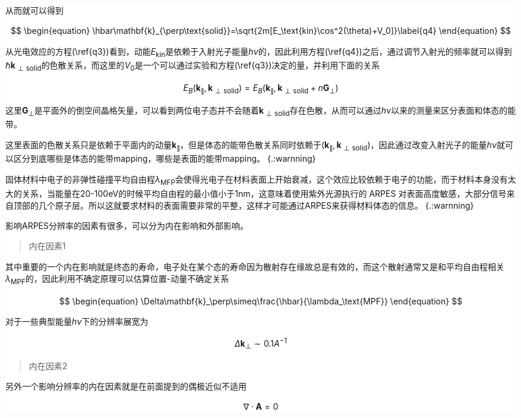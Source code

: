 从而就可以得到

$$
\begin{equation}
\hbar\mathbf{k}_{\perp\text{solid}}=\sqrt{2m[E_\text{kin}\cos^2(\theta)+V_0]}\label{q4}
\end{equation}
$$

从光电效应的方程(\ref{q3})看到，动能$E_\text{kin}$是依赖于入射光子能量$h\nu$的，因此利用方程(\ref{q4})之后，通过调节入射光的频率就可以得到$\hbar\mathbf{k}_{\perp\text{solid}}$的色散关系，而这里的$V_0$是一个可以通过实验和方程(\ref{q3})决定的量，并利用下面的关系

$$
\begin{equation}
E_B(\mathbf{k}_\parallel,\mathbf{k}_{\perp\text{solid}})=E_B(\mathbf{k}_\parallel,\mathbf{k}_{\perp\text{solid}}+n\mathbf{G}_\perp)
\end{equation}
$$

这里$\mathbf{G}_\perp$是平面外的倒空间晶格矢量，可以看到两位电子态并不会随着$\mathbf{k}_{\perp\text{solid}}$存在色散，从而可以通过$h\nu$以来的测量来区分表面和体态的能带。

这里表面的色散关系只是依赖于平面内的动量$\mathbf{k}_\parallel$，但是体态的能带色散关系同时依赖于$(\mathbf{k}_\parallel,\mathbf{k}_{\perp\text{solid}})$，因此通过改变入射光子的能量$h\nu$就可以区分到底哪些是体态的能带mapping，哪些是表面的能带mapping。
{.:warnning}


固体材料中电子的非弹性碰撞平均自由程$\lambda_\text{MFP}$会使得光电子在材料表面上开始衰减，这个效应比较依赖于电子的功能，而于材料本身没有太大的关系，当能量在20-100eV的时候平均自由程的最小值小于1nm，这意味着使用紫外光源执行的 ARPES 对表面高度敏感，大部分信号来自顶部的几个原子层。所以这就要求材料的表面需要非常的平整，这样才可能通过ARPES来获得材料体态的信息。
{.:warnning}

影响ARPES分辨率的因素有很多，可以分为内在影响和外部影响。

> 内在因素1

其中重要的一个内在影响就是终态的寿命，电子处在某个态的寿命因为散射存在缘故总是有效的，而这个散射通常又是和平均自由程相关$\lambda_\text{MPF}$的，因此利用不确定原理可以估算位置-动量不确定关系

$$
\begin{equation}
\Delta\mathbf{k}_\perp\simeq\frac{\hbar}{\lambda_\text{MPF}}
\end{equation}
$$

对于一些典型能量$h\nu$下的分辨率展宽为

$$
\begin{equation}
\Delta\mathbf{k}_\perp\sim 0.1 A^{-1}
\end{equation}
$$

> 内在因素2

另外一个影响分辨率的内在因素就是在前面提到的偶极近似不适用

$$
\begin{equation}
\nabla\cdot\mathbf{A}=0
\end{equation}
$$
